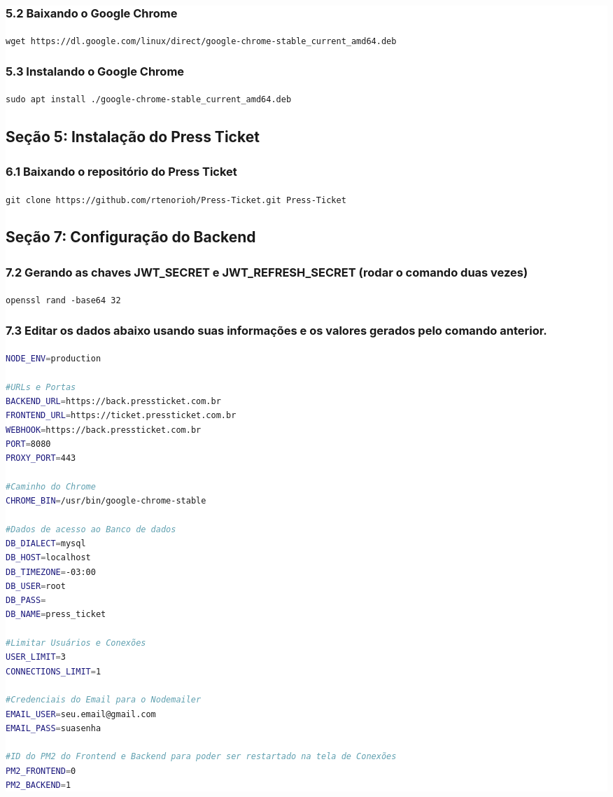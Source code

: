 ### 5.2 Baixando o Google Chrome

```
wget https://dl.google.com/linux/direct/google-chrome-stable_current_amd64.deb
```

### 5.3 Instalando o Google Chrome

```
sudo apt install ./google-chrome-stable_current_amd64.deb
```

## Seção 5: Instalação do Press Ticket

### 6.1 Baixando o repositório do Press Ticket

```
git clone https://github.com/rtenorioh/Press-Ticket.git Press-Ticket
```

## Seção 7: Configuração do Backend

### 7.2 Gerando as chaves JWT_SECRET e JWT_REFRESH_SECRET (rodar o comando duas vezes)

```
openssl rand -base64 32
```

### 7.3 Editar os dados abaixo usando suas informações e os valores gerados pelo comando anterior.

```bash
NODE_ENV=production

#URLs e Portas
BACKEND_URL=https://back.pressticket.com.br
FRONTEND_URL=https://ticket.pressticket.com.br
WEBHOOK=https://back.pressticket.com.br
PORT=8080
PROXY_PORT=443

#Caminho do Chrome
CHROME_BIN=/usr/bin/google-chrome-stable

#Dados de acesso ao Banco de dados
DB_DIALECT=mysql
DB_HOST=localhost
DB_TIMEZONE=-03:00
DB_USER=root
DB_PASS=
DB_NAME=press_ticket

#Limitar Usuários e Conexões
USER_LIMIT=3
CONNECTIONS_LIMIT=1

#Credenciais do Email para o Nodemailer
EMAIL_USER=seu.email@gmail.com
EMAIL_PASS=suasenha

#ID do PM2 do Frontend e Backend para poder ser restartado na tela de Conexões
PM2_FRONTEND=0
PM2_BACKEND=1

```